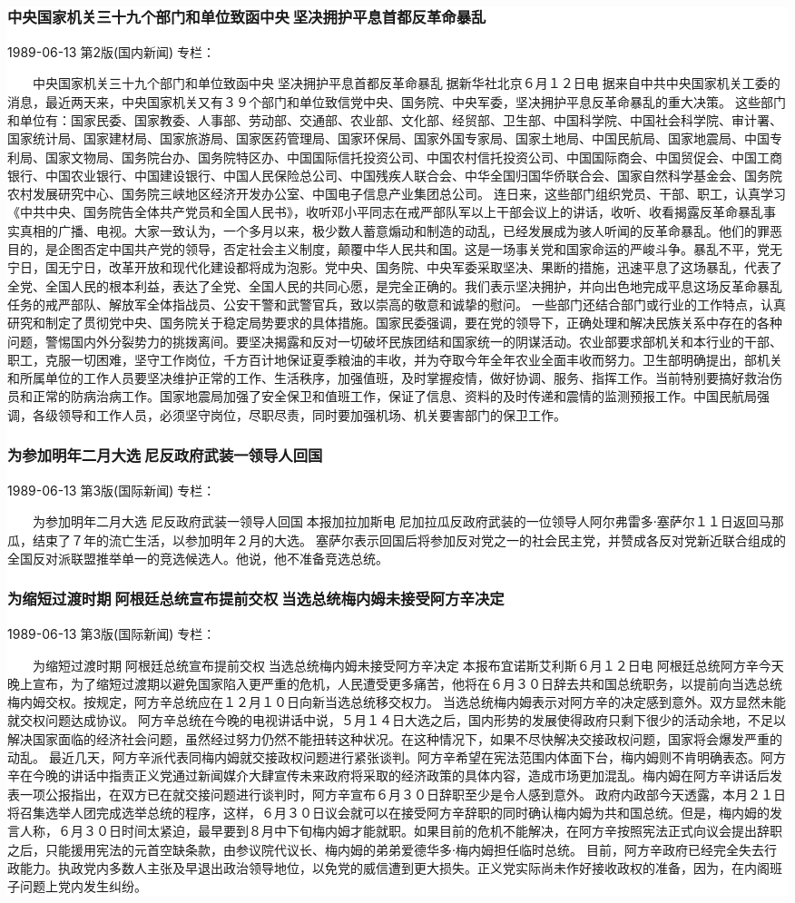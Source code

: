 
### 中央国家机关三十九个部门和单位致函中央  坚决拥护平息首都反革命暴乱

1989-06-13
第2版(国内新闻)
专栏：

　　中央国家机关三十九个部门和单位致函中央
    坚决拥护平息首都反革命暴乱
    据新华社北京６月１２日电  据来自中共中央国家机关工委的消息，最近两天来，中央国家机关又有３９个部门和单位致信党中央、国务院、中央军委，坚决拥护平息反革命暴乱的重大决策。
    这些部门和单位有：国家民委、国家教委、人事部、劳动部、交通部、农业部、文化部、经贸部、卫生部、中国科学院、中国社会科学院、审计署、国家统计局、国家建材局、国家旅游局、国家医药管理局、国家环保局、国家外国专家局、国家土地局、中国民航局、国家地震局、中国专利局、国家文物局、国务院台办、国务院特区办、中国国际信托投资公司、中国农村信托投资公司、中国国际商会、中国贸促会、中国工商银行、中国农业银行、中国建设银行、中国人民保险总公司、中国残疾人联合会、中华全国归国华侨联合会、国家自然科学基金会、国务院农村发展研究中心、国务院三峡地区经济开发办公室、中国电子信息产业集团总公司。
    连日来，这些部门组织党员、干部、职工，认真学习《中共中央、国务院告全体共产党员和全国人民书》，收听邓小平同志在戒严部队军以上干部会议上的讲话，收听、收看揭露反革命暴乱事实真相的广播、电视。大家一致认为，一个多月以来，极少数人蓄意煽动和制造的动乱，已经发展成为骇人听闻的反革命暴乱。他们的罪恶目的，是企图否定中国共产党的领导，否定社会主义制度，颠覆中华人民共和国。这是一场事关党和国家命运的严峻斗争。暴乱不平，党无宁日，国无宁日，改革开放和现代化建设都将成为泡影。党中央、国务院、中央军委采取坚决、果断的措施，迅速平息了这场暴乱，代表了全党、全国人民的根本利益，表达了全党、全国人民的共同心愿，是完全正确的。我们表示坚决拥护，并向出色地完成平息这场反革命暴乱任务的戒严部队、解放军全体指战员、公安干警和武警官兵，致以崇高的敬意和诚挚的慰问。
    一些部门还结合部门或行业的工作特点，认真研究和制定了贯彻党中央、国务院关于稳定局势要求的具体措施。国家民委强调，要在党的领导下，正确处理和解决民族关系中存在的各种问题，警惕国内外分裂势力的挑拨离间。要坚决揭露和反对一切破坏民族团结和国家统一的阴谋活动。农业部要求部机关和本行业的干部、职工，克服一切困难，坚守工作岗位，千方百计地保证夏季粮油的丰收，并为夺取今年全年农业全面丰收而努力。卫生部明确提出，部机关和所属单位的工作人员要坚决维护正常的工作、生活秩序，加强值班，及时掌握疫情，做好协调、服务、指挥工作。当前特别要搞好救治伤员和正常的防病治病工作。国家地震局加强了安全保卫和值班工作，保证了信息、资料的及时传递和震情的监测预报工作。中国民航局强调，各级领导和工作人员，必须坚守岗位，尽职尽责，同时要加强机场、机关要害部门的保卫工作。


### 为参加明年二月大选  尼反政府武装一领导人回国

1989-06-13
第3版(国际新闻)
专栏：

　　为参加明年二月大选
    尼反政府武装一领导人回国
    本报加拉加斯电  尼加拉瓜反政府武装的一位领导人阿尔弗雷多·塞萨尔１１日返回马那瓜，结束了７年的流亡生活，以参加明年２月的大选。
    塞萨尔表示回国后将参加反对党之一的社会民主党，并赞成各反对党新近联合组成的全国反对派联盟推举单一的竞选候选人。他说，他不准备竞选总统。


### 为缩短过渡时期  阿根廷总统宣布提前交权  当选总统梅内姆未接受阿方辛决定

1989-06-13
第3版(国际新闻)
专栏：

　　为缩短过渡时期
    阿根廷总统宣布提前交权
    当选总统梅内姆未接受阿方辛决定
    本报布宜诺斯艾利斯６月１２日电  阿根廷总统阿方辛今天晚上宣布，为了缩短过渡期以避免国家陷入更严重的危机，人民遭受更多痛苦，他将在６月３０日辞去共和国总统职务，以提前向当选总统梅内姆交权。按规定，阿方辛总统应在１２月１０日向新当选总统移交权力。
    当选总统梅内姆表示对阿方辛的决定感到意外。双方显然未能就交权问题达成协议。
    阿方辛总统在今晚的电视讲话中说，５月１４日大选之后，国内形势的发展使得政府只剩下很少的活动余地，不足以解决国家面临的经济社会问题，虽然经过努力仍然不能扭转这种状况。在这种情况下，如果不尽快解决交接政权问题，国家将会爆发严重的动乱。
    最近几天，阿方辛派代表同梅内姆就交接政权问题进行紧张谈判。阿方辛希望在宪法范围内体面下台，梅内姆则不肯明确表态。阿方辛在今晚的讲话中指责正义党通过新闻媒介大肆宣传未来政府将采取的经济政策的具体内容，造成市场更加混乱。梅内姆在阿方辛讲话后发表一项公报指出，在双方已在就交接问题进行谈判时，阿方辛宣布６月３０日辞职至少是令人感到意外。
    政府内政部今天透露，本月２１日将召集选举人团完成选举总统的程序，这样，６月３０日议会就可以在接受阿方辛辞职的同时确认梅内姆为共和国总统。但是，梅内姆的发言人称，６月３０日时间太紧迫，最早要到８月中下旬梅内姆才能就职。如果目前的危机不能解决，在阿方辛按照宪法正式向议会提出辞职之后，只能援用宪法的元首空缺条款，由参议院代议长、梅内姆的弟弟爱德华多·梅内姆担任临时总统。
    目前，阿方辛政府已经完全失去行政能力。执政党内多数人主张及早退出政治领导地位，以免党的威信遭到更大损失。正义党实际尚未作好接收政权的准备，因为，在内阁班子问题上党内发生纠纷。
